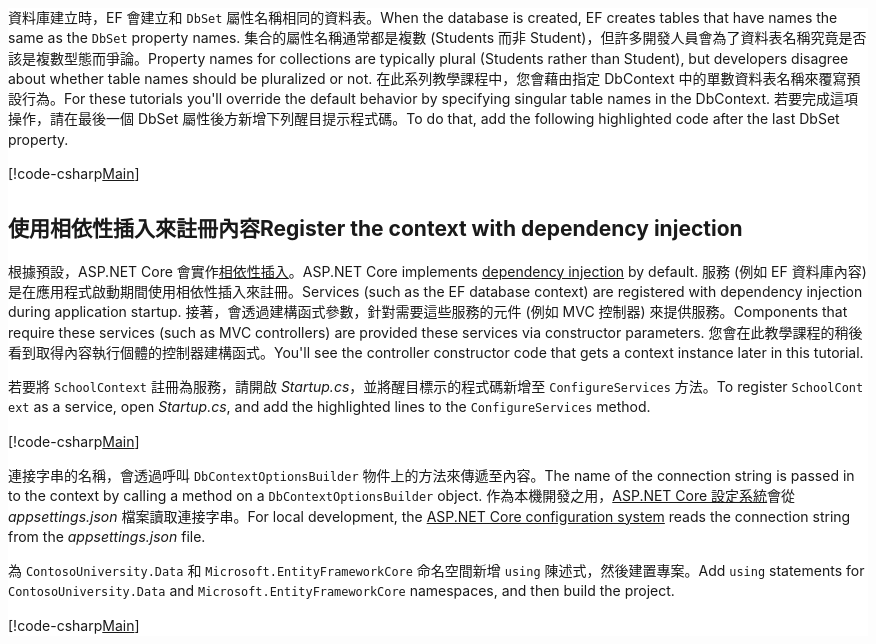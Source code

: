 <span data-ttu-id="3e1de-217">資料庫建立時，EF 會建立和 `DbSet` 屬性名稱相同的資料表。</span><span class="sxs-lookup"><span data-stu-id="3e1de-217">When the database is created, EF creates tables that have names the same as the `DbSet` property names.</span></span> <span data-ttu-id="3e1de-218">集合的屬性名稱通常都是複數 (Students 而非 Student)，但許多開發人員會為了資料表名稱究竟是否該是複數型態而爭論。</span><span class="sxs-lookup"><span data-stu-id="3e1de-218">Property names for collections are typically plural (Students rather than Student), but developers disagree about whether table names should be pluralized or not.</span></span> <span data-ttu-id="3e1de-219">在此系列教學課程中，您會藉由指定 DbContext 中的單數資料表名稱來覆寫預設行為。</span><span class="sxs-lookup"><span data-stu-id="3e1de-219">For these tutorials you'll override the default behavior by specifying singular table names in the DbContext.</span></span> <span data-ttu-id="3e1de-220">若要完成這項操作，請在最後一個 DbSet 屬性後方新增下列醒目提示程式碼。</span><span class="sxs-lookup"><span data-stu-id="3e1de-220">To do that, add the following highlighted code after the last DbSet property.</span></span>

[!code-csharp[Main](intro/samples/cu/Data/SchoolContext.cs?name=snippet_TableNames&highlight=16-21)]

## <a name="register-the-context-with-dependency-injection"></a><span data-ttu-id="3e1de-221">使用相依性插入來註冊內容</span><span class="sxs-lookup"><span data-stu-id="3e1de-221">Register the context with dependency injection</span></span>

<span data-ttu-id="3e1de-222">根據預設，ASP.NET Core 會實作[相依性插入](../../fundamentals/dependency-injection.md)。</span><span class="sxs-lookup"><span data-stu-id="3e1de-222">ASP.NET Core implements [dependency injection](../../fundamentals/dependency-injection.md) by default.</span></span> <span data-ttu-id="3e1de-223">服務 (例如 EF 資料庫內容) 是在應用程式啟動期間使用相依性插入來註冊。</span><span class="sxs-lookup"><span data-stu-id="3e1de-223">Services (such as the EF database context) are registered with dependency injection during application startup.</span></span> <span data-ttu-id="3e1de-224">接著，會透過建構函式參數，針對需要這些服務的元件 (例如 MVC 控制器) 來提供服務。</span><span class="sxs-lookup"><span data-stu-id="3e1de-224">Components that require these services (such as MVC controllers) are provided these services via constructor parameters.</span></span> <span data-ttu-id="3e1de-225">您會在此教學課程的稍後看到取得內容執行個體的控制器建構函式。</span><span class="sxs-lookup"><span data-stu-id="3e1de-225">You'll see the controller constructor code that gets a context instance later in this tutorial.</span></span>

<span data-ttu-id="3e1de-226">若要將 `SchoolContext` 註冊為服務，請開啟 *Startup.cs*，並將醒目標示的程式碼新增至 `ConfigureServices` 方法。</span><span class="sxs-lookup"><span data-stu-id="3e1de-226">To register `SchoolContext` as a service, open *Startup.cs*, and add the highlighted lines to the `ConfigureServices` method.</span></span>

[!code-csharp[Main](intro/samples/cu/Startup.cs?name=snippet_SchoolContext&highlight=3-4)]

<span data-ttu-id="3e1de-227">連接字串的名稱，會透過呼叫 `DbContextOptionsBuilder` 物件上的方法來傳遞至內容。</span><span class="sxs-lookup"><span data-stu-id="3e1de-227">The name of the connection string is passed in to the context by calling a method on a `DbContextOptionsBuilder` object.</span></span> <span data-ttu-id="3e1de-228">作為本機開發之用，[ASP.NET Core 設定系統](xref:fundamentals/configuration/index)會從 *appsettings.json* 檔案讀取連接字串。</span><span class="sxs-lookup"><span data-stu-id="3e1de-228">For local development, the [ASP.NET Core configuration system](xref:fundamentals/configuration/index) reads the connection string from the *appsettings.json* file.</span></span>

<span data-ttu-id="3e1de-229">為 `ContosoUniversity.Data` 和 `Microsoft.EntityFrameworkCore` 命名空間新增 `using` 陳述式，然後建置專案。</span><span class="sxs-lookup"><span data-stu-id="3e1de-229">Add `using` statements for `ContosoUniversity.Data` and `Microsoft.EntityFrameworkCore` namespaces, and then build the project.</span></span>

[!code-csharp[Main](intro/samples/cu/Startup.cs?name=snippet_Usings)]
